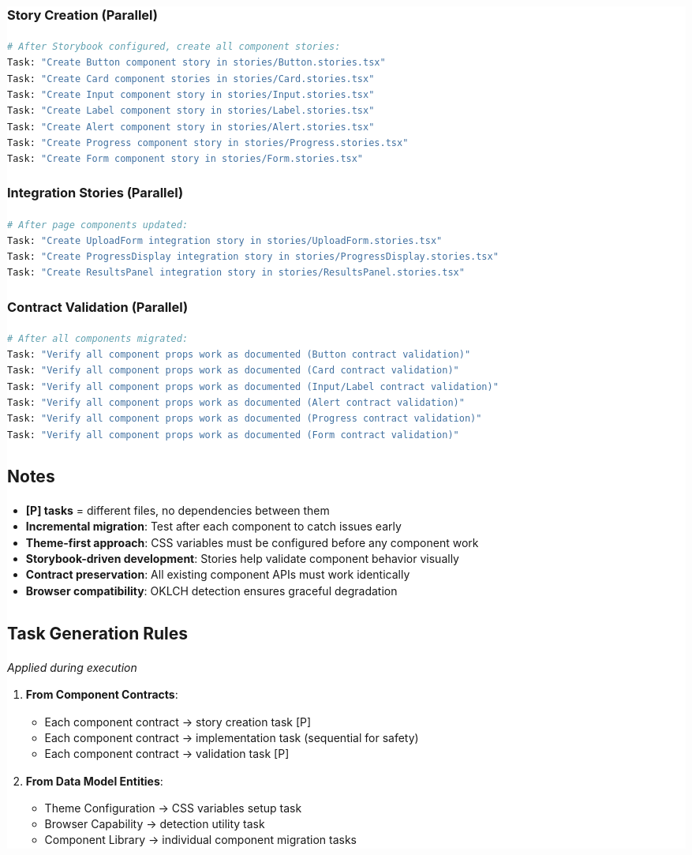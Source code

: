 ### Story Creation (Parallel)
```bash
# After Storybook configured, create all component stories:
Task: "Create Button component story in stories/Button.stories.tsx"
Task: "Create Card component stories in stories/Card.stories.tsx"
Task: "Create Input component story in stories/Input.stories.tsx"
Task: "Create Label component story in stories/Label.stories.tsx"
Task: "Create Alert component story in stories/Alert.stories.tsx"
Task: "Create Progress component story in stories/Progress.stories.tsx"
Task: "Create Form component story in stories/Form.stories.tsx"
```

### Integration Stories (Parallel)
```bash
# After page components updated:
Task: "Create UploadForm integration story in stories/UploadForm.stories.tsx"
Task: "Create ProgressDisplay integration story in stories/ProgressDisplay.stories.tsx"
Task: "Create ResultsPanel integration story in stories/ResultsPanel.stories.tsx"
```

### Contract Validation (Parallel)
```bash
# After all components migrated:
Task: "Verify all component props work as documented (Button contract validation)"
Task: "Verify all component props work as documented (Card contract validation)"
Task: "Verify all component props work as documented (Input/Label contract validation)"
Task: "Verify all component props work as documented (Alert contract validation)"
Task: "Verify all component props work as documented (Progress contract validation)"
Task: "Verify all component props work as documented (Form contract validation)"
```

## Notes
- **[P] tasks** = different files, no dependencies between them
- **Incremental migration**: Test after each component to catch issues early
- **Theme-first approach**: CSS variables must be configured before any component work
- **Storybook-driven development**: Stories help validate component behavior visually
- **Contract preservation**: All existing component APIs must work identically
- **Browser compatibility**: OKLCH detection ensures graceful degradation

## Task Generation Rules
*Applied during execution*

1. **From Component Contracts**:
   - Each component contract → story creation task [P]
   - Each component contract → implementation task (sequential for safety)
   - Each component contract → validation task [P]

2. **From Data Model Entities**:
   - Theme Configuration → CSS variables setup task
   - Browser Capability → detection utility task
   - Component Library → individual component migration tasks
